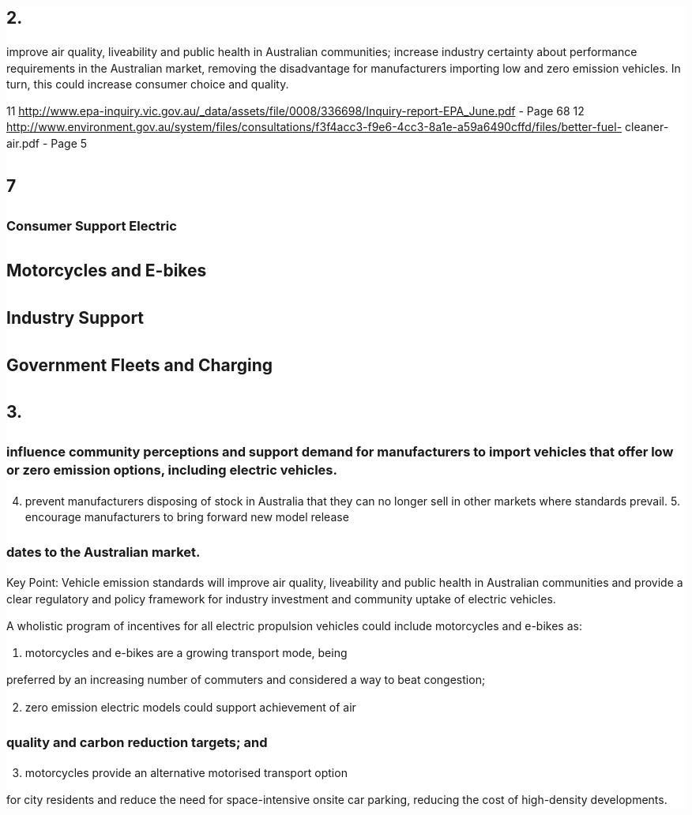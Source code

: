 ## 2.

improve air quality, liveability and public health in Australian communities; increase industry certainty about performance requirements in the Australian market, removing the disadvantage for manufacturers importing low and zero emission vehicles. In turn, this could increase consumer choice and quality.

11 http://www.epa-inquiry.vic.gov.au/_data/assets/file/0008/336698/Inquiry-report-EPA_June.pdf - Page 68 12 http://www.environment.gov.au/system/files/consultations/f3f4acc3-f9e6-4cc3-8a1e-a59a6490cffd/files/better-fuel- cleaner-air.pdf - Page 5

## 7

### Consumer Support Electric

## Motorcycles and E-bikes

## Industry Support

## Government Fleets and Charging

## 3.

### influence community perceptions and support demand for manufacturers to import vehicles that offer low or zero emission options, including electric vehicles.

4. prevent manufacturers disposing of stock in Australia that they can no longer sell in other markets where standards prevail. 5. encourage manufacturers to bring forward new model release

### dates to the Australian market.

Key Point: Vehicle emission standards will improve air quality, liveability and public health in Australian communities and provide a clear regulatory and policy framework for industry investment and community uptake of electric vehicles.

A wholistic program of incentives for all electric propulsion vehicles could include motorcycles and e-bikes as:

1. motorcycles and e-bikes are a growing transport mode, being

preferred by an increasing number of commuters and considered a way to beat congestion;

2. zero emission electric models could support achievement of air

### quality and carbon reduction targets; and

3. motorcycles provide an alternative motorised transport option

for city residents and reduce the need for space-intensive onsite car parking, reducing the cost of high-density developments.
